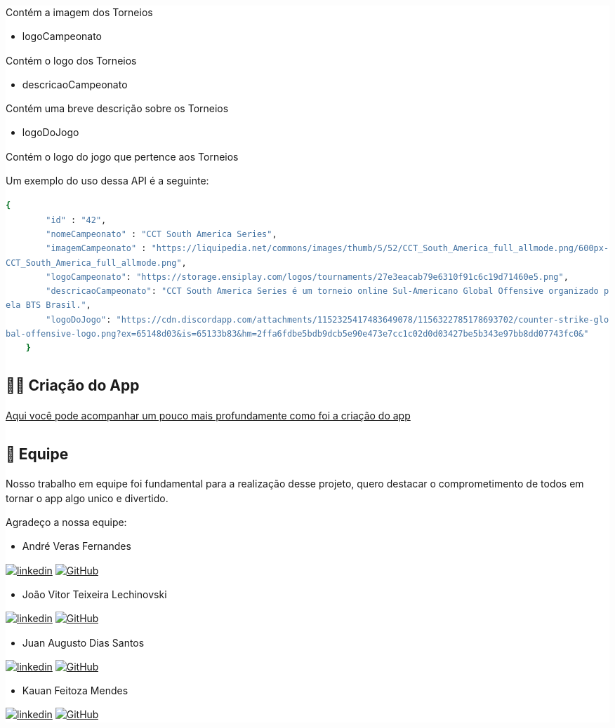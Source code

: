 Contém a imagem dos Torneios
- logoCampeonato
  
Contém o logo dos Torneios
- descricaoCampeonato
  
Contém uma breve descrição sobre os Torneios
- logoDoJogo
  
Contém o logo do jogo que pertence aos Torneios

Um exemplo do uso dessa API é a seguinte: 

```bash
{
        "id" : "42",
        "nomeCampeonato" : "CCT South America Series",
        "imagemCampeonato" : "https://liquipedia.net/commons/images/thumb/5/52/CCT_South_America_full_allmode.png/600px-CCT_South_America_full_allmode.png",
        "logoCampeonato": "https://storage.ensiplay.com/logos/tournaments/27e3eacab79e6310f91c6c19d71460e5.png",
        "descricaoCampeonato": "CCT South America Series é um torneio online Sul-Americano Global Offensive organizado pela BTS Brasil.",
        "logoDoJogo": "https://cdn.discordapp.com/attachments/1152325417483649078/1156322785178693702/counter-strike-global-offensive-logo.png?ex=65148d03&is=65133b83&hm=2ffa6fdbe5bdb9dcb5e90e473e7cc1c02d0d03427be5b343e97bb8dd07743fc0&"
    }
```

## 👨‍💻 Criação do App
[Aqui você pode acompanhar um pouco mais profundamente como foi a criação do app](https://gamma.app/docs/eSportsHub-o9dta7e5dsc8bm3?mode=doc)

## 👥 Equipe

Nosso trabalho em equipe foi fundamental para a realização desse projeto, quero destacar o comprometimento de todos em tornar o app algo unico e divertido.

Agradeço a nossa equipe:
- André Veras Fernandes
  
[![linkedin](https://img.shields.io/badge/linkedin-0A66C2?style=for-the-badge&logo=linkedin&logoColor=white)](https://www.linkedin.com/in/andre-veras-fernandes/)
[![GitHub](https://img.shields.io/badge/GitHub-181717.svg?style=for-the-badge&logo=GitHub&logoColor=white)](https://github.com/AndreVerasFernandes)

- João Vitor Teixeira Lechinovski
  
[![linkedin](https://img.shields.io/badge/linkedin-0A66C2?style=for-the-badge&logo=linkedin&logoColor=white)](https://www.linkedin.com/in/joãolechinovski/)
[![GitHub](https://img.shields.io/badge/GitHub-181717.svg?style=for-the-badge&logo=GitHub&logoColor=white)](https://github.com/Lechinovski)
- Juan Augusto Dias Santos
  
[![linkedin](https://img.shields.io/badge/linkedin-0A66C2?style=for-the-badge&logo=linkedin&logoColor=white)](https://www.linkedin.com/in/juan-santos-28a001288/)
[![GitHub](https://img.shields.io/badge/GitHub-181717.svg?style=for-the-badge&logo=GitHub&logoColor=white)](https://github.com/JuanSantos64)
- Kauan Feitoza Mendes
  
[![linkedin](https://img.shields.io/badge/linkedin-0A66C2?style=for-the-badge&logo=linkedin&logoColor=white)](https://www.linkedin.com/in/kauanfm123/)
[![GitHub](https://img.shields.io/badge/GitHub-181717.svg?style=for-the-badge&logo=GitHub&logoColor=white)](https://github.com/KauanFM)

